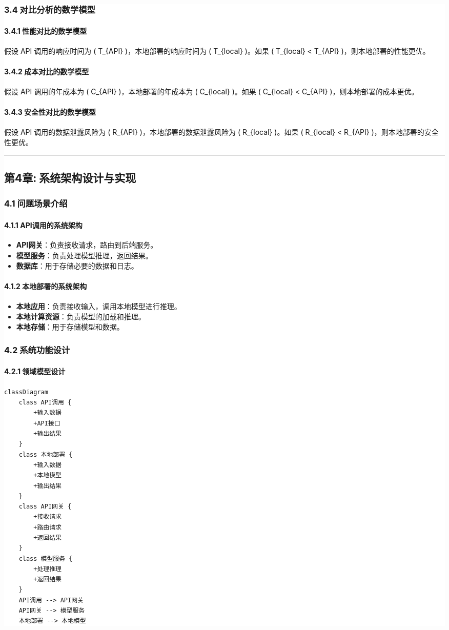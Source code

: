 ### 3.4 对比分析的数学模型

#### 3.4.1 性能对比的数学模型
假设 API 调用的响应时间为 \( T_{API} \)，本地部署的响应时间为 \( T_{local} \)。如果 \( T_{local} < T_{API} \)，则本地部署的性能更优。

#### 3.4.2 成本对比的数学模型
假设 API 调用的年成本为 \( C_{API} \)，本地部署的年成本为 \( C_{local} \)。如果 \( C_{local} < C_{API} \)，则本地部署的成本更优。

#### 3.4.3 安全性对比的数学模型
假设 API 调用的数据泄露风险为 \( R_{API} \)，本地部署的数据泄露风险为 \( R_{local} \)。如果 \( R_{local} < R_{API} \)，则本地部署的安全性更优。

---

## 第4章: 系统架构设计与实现

### 4.1 问题场景介绍

#### 4.1.1 API调用的系统架构
- **API网关**：负责接收请求，路由到后端服务。
- **模型服务**：负责处理模型推理，返回结果。
- **数据库**：用于存储必要的数据和日志。

#### 4.1.2 本地部署的系统架构
- **本地应用**：负责接收输入，调用本地模型进行推理。
- **本地计算资源**：负责模型的加载和推理。
- **本地存储**：用于存储模型和数据。

### 4.2 系统功能设计

#### 4.2.1 领域模型设计
```mermaid
classDiagram
    class API调用 {
        +输入数据
        +API接口
        +输出结果
    }
    class 本地部署 {
        +输入数据
        +本地模型
        +输出结果
    }
    class API网关 {
        +接收请求
        +路由请求
        +返回结果
    }
    class 模型服务 {
        +处理推理
        +返回结果
    }
    API调用 --> API网关
    API网关 --> 模型服务
    本地部署 --> 本地模型
```
